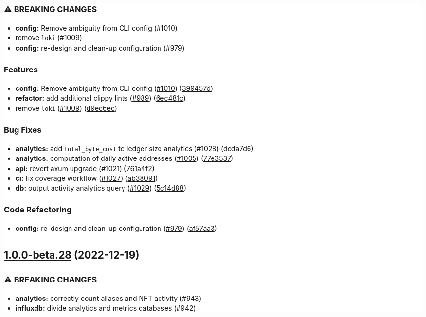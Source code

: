 
### ⚠ BREAKING CHANGES

* **config:** Remove ambiguity from CLI config (#1010)
* remove `loki` (#1009)
* **config:** re-design and clean-up configuration (#979)

### Features

* **config:** Remove ambiguity from CLI config ([#1010](https://github.com/iotaledger/inx-chronicle/issues/1010)) ([399457d](https://github.com/iotaledger/inx-chronicle/commit/399457d917ee823c18d3ceacde4b56b1d943072e))
* **refactor:** add additional clippy lints ([#989](https://github.com/iotaledger/inx-chronicle/issues/989)) ([6ec481c](https://github.com/iotaledger/inx-chronicle/commit/6ec481cc2200c7e7990770c2f20ace336bc0b3e7))
* remove `loki` ([#1009](https://github.com/iotaledger/inx-chronicle/issues/1009)) ([d9ec6ec](https://github.com/iotaledger/inx-chronicle/commit/d9ec6ecdda7bcb1e0ff35ca899ff27f8d566ae74))


### Bug Fixes

* **analytics:** add `total_byte_cost` to ledger size analytics ([#1028](https://github.com/iotaledger/inx-chronicle/issues/1028)) ([dcda7d6](https://github.com/iotaledger/inx-chronicle/commit/dcda7d6bb2681be0a2c48de546d9b88934cc8b38))
* **analytics:** computation of daily active addresses ([#1005](https://github.com/iotaledger/inx-chronicle/issues/1005)) ([77e3537](https://github.com/iotaledger/inx-chronicle/commit/77e35378fb21e21f9447ec0eea11fe531ccbdf59))
* **api:** revert axum upgrade ([#1021](https://github.com/iotaledger/inx-chronicle/issues/1021)) ([761a4f2](https://github.com/iotaledger/inx-chronicle/commit/761a4f22cee77ba429c6cf5e9f3ec05113fefa0b))
* **ci:** fix coverage workflow ([#1027](https://github.com/iotaledger/inx-chronicle/issues/1027)) ([ab38091](https://github.com/iotaledger/inx-chronicle/commit/ab38091b8bc5262f370f1c89680eb258c4dbad21))
* **db:** output activity analytics query ([#1029](https://github.com/iotaledger/inx-chronicle/issues/1029)) ([5c14d88](https://github.com/iotaledger/inx-chronicle/commit/5c14d88266e4daa18df86713f71ba044427cbef0))


### Code Refactoring

* **config:** re-design and clean-up configuration ([#979](https://github.com/iotaledger/inx-chronicle/issues/979)) ([af57aa3](https://github.com/iotaledger/inx-chronicle/commit/af57aa3609fae1501d9d4746b2545eb4d6312a0e))

## [1.0.0-beta.28](https://github.com/iotaledger/inx-chronicle/compare/v1.0.0-beta.27...v1.0.0-beta.28) (2022-12-19)


### ⚠ BREAKING CHANGES

* **analytics:** correctly count aliases and NFT activity (#943)
* **influxdb:** divide analytics and metrics databases (#942)
